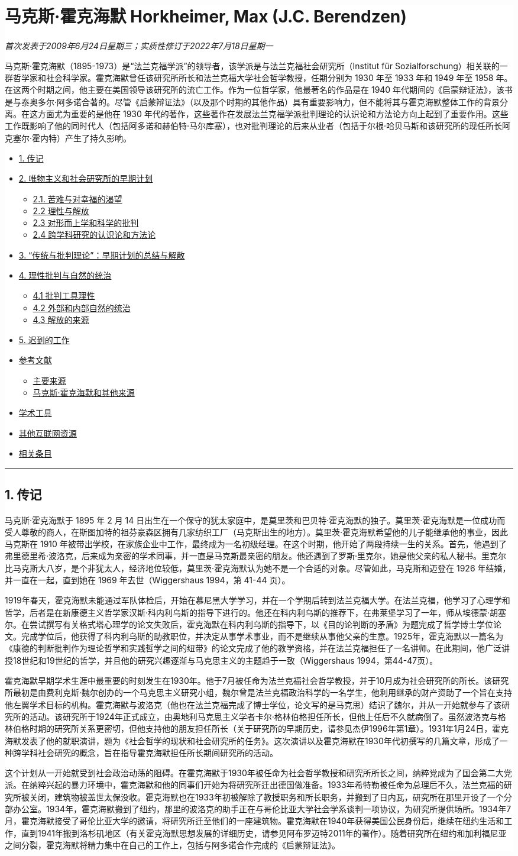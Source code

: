 # 马克斯·霍克海默 Horkheimer, Max (J.C. Berendzen)
*首次发表于2009年6月24日星期三；实质性修订于2022年7月18日星期一*

马克斯·霍克海默（1895-1973）是“法兰克福学派”的领导者，该学派是与法兰克福社会研究所（Institut für Sozialforschung）相关联的一群哲学家和社会科学家。霍克海默曾任该研究所所长和法兰克福大学社会哲学教授，任期分别为 1930 年至 1933 年和 1949 年至 1958 年。在这两个时期之间，他主要在美国领导该研究所的流亡工作。作为一位哲学家，他最著名的作品是在 1940 年代期间的《启蒙辩证法》，该书是与泰奥多尔·阿多诺合著的。尽管《启蒙辩证法》（以及那个时期的其他作品）具有重要影响力，但不能将其与霍克海默整体工作的背景分离。在这方面尤为重要的是他在 1930 年代的著作，这些著作在发展法兰克福学派批判理论的认识论和方法论方向上起到了重要作用。这些工作既影响了他的同时代人（包括阿多诺和赫伯特·马尔库塞），也对批判理论的后来从业者（包括于尔根·哈贝马斯和该研究所的现任所长阿克塞尔·霍内特）产生了持久影响。

* [ 1. 传记](https://plato.stanford.edu/entries/horkheimer/#Bio)
* [2. 唯物主义和社会研究所的早期计划](https://plato.stanford.edu/entries/horkheimer/#MatEarProInsSocRes)

  * [2.1. 苦难与对幸福的渴望](https://plato.stanford.edu/entries/horkheimer/#SufDesForHap)
  * [2.2 理性与解放](https://plato.stanford.edu/entries/horkheimer/#ReaEma)
  * [2.3 对形而上学和科学的批判](https://plato.stanford.edu/entries/horkheimer/#CriMetSci)
  * [2.4 跨学科研究的认识论和方法论](https://plato.stanford.edu/entries/horkheimer/#EpiMetIntRes)
* [3. “传统与批判理论”：早期计划的总结与解散](https://plato.stanford.edu/entries/horkheimer/#TraCriTheSumDisEarPro)
* [4. 理性批判与自然的统治](https://plato.stanford.edu/entries/horkheimer/#CriReaDomNat)

  * [4.1 批判工具理性](https://plato.stanford.edu/entries/horkheimer/#CriInsRea)
  * [4.2 外部和内部自然的统治](https://plato.stanford.edu/entries/horkheimer/#DomOutInnNat)
  * [4.3 解放的来源](https://plato.stanford.edu/entries/horkheimer/#SouEma)
* [ 5. 迟到的工作](https://plato.stanford.edu/entries/horkheimer/#LatWor)
* [ 参考文献](https://plato.stanford.edu/entries/horkheimer/#Bib)

  * [ 主要来源](https://plato.stanford.edu/entries/horkheimer/#PriSou)
  * [马克斯·霍克海默和其他来源](https://plato.stanford.edu/entries/horkheimer/#SecOthSou)
* [ 学术工具](https://plato.stanford.edu/entries/horkheimer/#Aca)
* [其他互联网资源](https://plato.stanford.edu/entries/horkheimer/#Oth)
* [ 相关条目](https://plato.stanford.edu/entries/horkheimer/#Rel)

---

## 1. 传记

马克斯·霍克海默于 1895 年 2 月 14 日出生在一个保守的犹太家庭中，是莫里茨和巴贝特·霍克海默的独子。莫里茨·霍克海默是一位成功而受人尊敬的商人，在斯图加特的祖芬豪森区拥有几家纺织工厂（马克斯出生的地方）。莫里茨·霍克海默希望他的儿子能继承他的事业，因此马克斯在 1910 年被带出学校，在家族企业中工作，最终成为一名初级经理。在这个时期，他开始了两段持续一生的关系。首先，他遇到了弗里德里希·波洛克，后来成为亲密的学术同事，并一直是马克斯最亲密的朋友。他还遇到了罗斯·里克尔，她是他父亲的私人秘书。里克尔比马克斯大八岁，是个非犹太人，经济地位较低，莫里茨·霍克海默认为她不是一个合适的对象。尽管如此，马克斯和迈登在 1926 年结婚，并一直在一起，直到她在 1969 年去世（Wiggershaus 1994，第 41-44 页）。

1919年春天，霍克海默未能通过军队体检后，开始在慕尼黑大学学习，并在一个学期后转到法兰克福大学。在法兰克福，他学习了心理学和哲学，后者是在新康德主义哲学家汉斯·科内利乌斯的指导下进行的。他还在科内利乌斯的推荐下，在弗莱堡学习了一年，师从埃德蒙·胡塞尔。在尝试撰写有关格式塔心理学的论文失败后，霍克海默在科内利乌斯的指导下，以《目的论判断的矛盾》为题完成了哲学博士学位论文。完成学位后，他获得了科内利乌斯的助教职位，并决定从事学术事业，而不是继续从事他父亲的生意。1925年，霍克海默以一篇名为《康德的判断批判作为理论哲学和实践哲学之间的纽带》的论文完成了他的教学资格，并在法兰克福担任了一名讲师。在此期间，他广泛讲授18世纪和19世纪的哲学，并且他的研究兴趣逐渐与马克思主义的主题趋于一致（Wiggershaus 1994，第44-47页）。

霍克海默早期学术生涯中最重要的时刻发生在1930年。他于7月被任命为法兰克福社会哲学教授，并于10月成为社会研究所的所长。该研究所最初是由费利克斯·魏尔创办的一个马克思主义研究小组，魏尔曾是法兰克福政治科学的一名学生，他利用继承的财产资助了一个旨在支持他左翼学术目标的机构。霍克海默与波洛克（他也在法兰克福完成了博士学位，论文写的是马克思）结识了魏尔，并从一开始就参与了该研究所的活动。该研究所于1924年正式成立，由奥地利马克思主义学者卡尔·格林伯格担任所长，但他上任后不久就病倒了。虽然波洛克与格林伯格时期的研究所关系更密切，但他支持他的朋友担任所长（关于研究所的早期历史，请参见杰伊1996年第1章）。1931年1月24日，霍克海默发表了他的就职演讲，题为《社会哲学的现状和社会研究所的任务》。这次演讲以及霍克海默在1930年代初撰写的几篇文章，形成了一种跨学科社会研究的概念，旨在指导霍克海默担任所长期间研究所的活动。

这个计划从一开始就受到社会政治动荡的阻碍。在霍克海默于1930年被任命为社会哲学教授和研究所所长之间，纳粹党成为了国会第二大党派。在纳粹兴起的暴力环境中，霍克海默和他的同事们开始为将研究所迁出德国做准备。1933年希特勒被任命为总理后不久，法兰克福的研究所被关闭，建筑物被盖世太保没收。霍克海默也在1933年初被解除了教授职务和所长职务，并搬到了日内瓦，研究所在那里开设了一个分部办公室。1934年，霍克海默搬到了纽约，那里的波洛克的助手正在与哥伦比亚大学社会学系谈判一项协议，为研究所提供场所。1934年7月，霍克海默接受了哥伦比亚大学的邀请，将研究所迁至他们的一座建筑物。霍克海默在1940年获得美国公民身份后，继续在纽约生活和工作，直到1941年搬到洛杉矶地区（有关霍克海默思想发展的详细历史，请参见阿布罗迈特2011年的著作）。随着研究所在纽约和加利福尼亚之间分裂，霍克海默将精力集中在自己的工作上，包括与阿多诺合作完成的《启蒙辩证法》。
